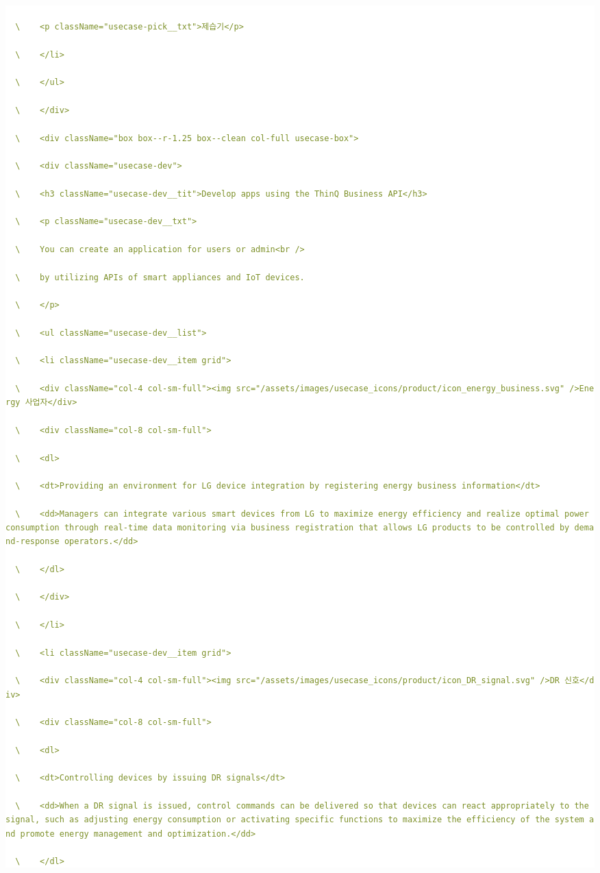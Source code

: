 ```yaml

  \    <p className="usecase-pick__txt">제습기</p>

  \    </li>

  \    </ul>

  \    </div>

  \    <div className="box box--r-1.25 box--clean col-full usecase-box">

  \    <div className="usecase-dev">

  \    <h3 className="usecase-dev__tit">Develop apps using the ThinQ Business API</h3>

  \    <p className="usecase-dev__txt">

  \    You can create an application for users or admin<br />

  \    by utilizing APIs of smart appliances and IoT devices.

  \    </p>

  \    <ul className="usecase-dev__list">

  \    <li className="usecase-dev__item grid">

  \    <div className="col-4 col-sm-full"><img src="/assets/images/usecase_icons/product/icon_energy_business.svg" />Energy 사업자</div>

  \    <div className="col-8 col-sm-full">

  \    <dl>

  \    <dt>Providing an environment for LG device integration by registering energy business information</dt>

  \    <dd>Managers can integrate various smart devices from LG to maximize energy efficiency and realize optimal power consumption through real-time data monitoring via business registration that allows LG products to be controlled by demand-response operators.</dd>

  \    </dl>

  \    </div>

  \    </li>

  \    <li className="usecase-dev__item grid">

  \    <div className="col-4 col-sm-full"><img src="/assets/images/usecase_icons/product/icon_DR_signal.svg" />DR 신호</div>

  \    <div className="col-8 col-sm-full">

  \    <dl>

  \    <dt>Controlling devices by issuing DR signals</dt>

  \    <dd>When a DR signal is issued, control commands can be delivered so that devices can react appropriately to the signal, such as adjusting energy consumption or activating specific functions to maximize the efficiency of the system and promote energy management and optimization.</dd>

  \    </dl>
```